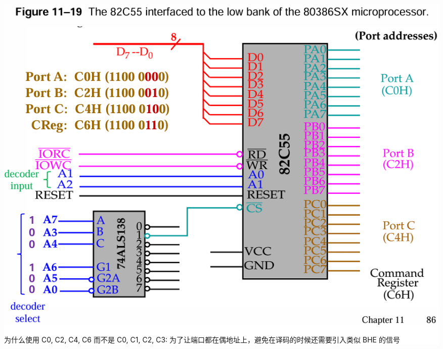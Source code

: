 ![image-20241129110525643](./assets/note/image-20241129110525643.png)

为什么使用 C0, C2, C4, C6 而不是 C0, C1, C2, C3: 为了让端口都在偶地址上，避免在译码的时候还需要引入类似 BHE 的信号
